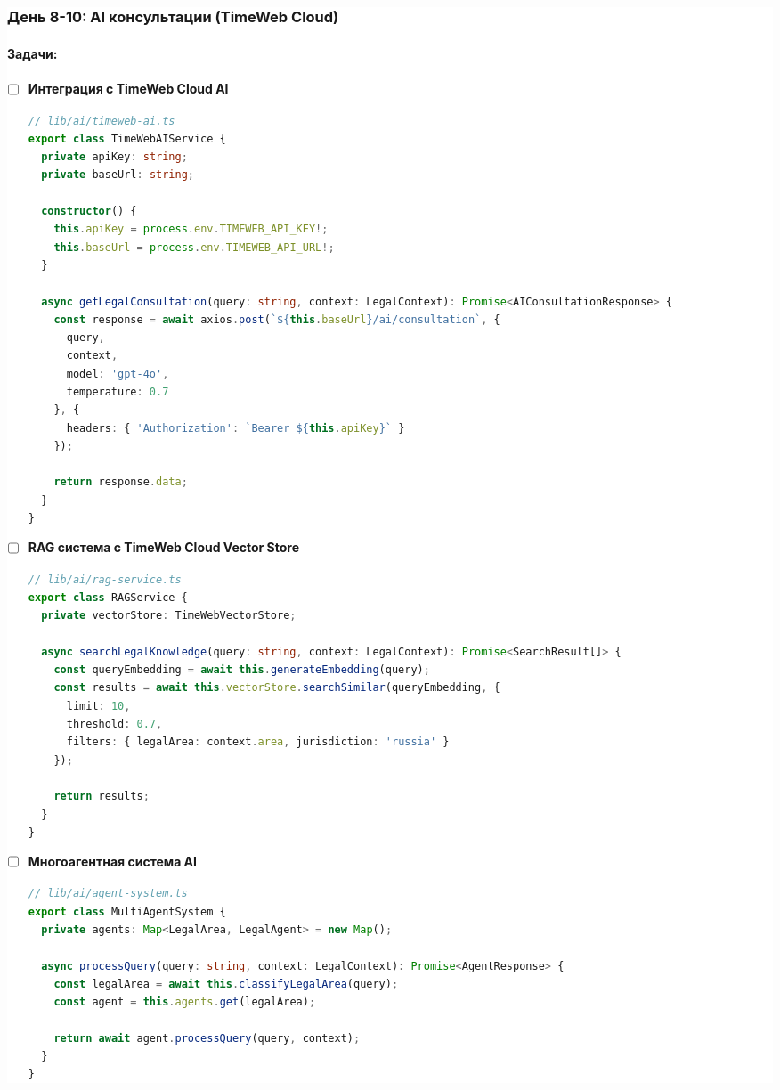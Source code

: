 ### **День 8-10: AI консультации (TimeWeb Cloud)**

#### **Задачи:**
- [ ] **Интеграция с TimeWeb Cloud AI**
  ```typescript
  // lib/ai/timeweb-ai.ts
  export class TimeWebAIService {
    private apiKey: string;
    private baseUrl: string;
    
    constructor() {
      this.apiKey = process.env.TIMEWEB_API_KEY!;
      this.baseUrl = process.env.TIMEWEB_API_URL!;
    }
    
    async getLegalConsultation(query: string, context: LegalContext): Promise<AIConsultationResponse> {
      const response = await axios.post(`${this.baseUrl}/ai/consultation`, {
        query,
        context,
        model: 'gpt-4o',
        temperature: 0.7
      }, {
        headers: { 'Authorization': `Bearer ${this.apiKey}` }
      });
      
      return response.data;
    }
  }
  ```

- [ ] **RAG система с TimeWeb Cloud Vector Store**
  ```typescript
  // lib/ai/rag-service.ts
  export class RAGService {
    private vectorStore: TimeWebVectorStore;
    
    async searchLegalKnowledge(query: string, context: LegalContext): Promise<SearchResult[]> {
      const queryEmbedding = await this.generateEmbedding(query);
      const results = await this.vectorStore.searchSimilar(queryEmbedding, {
        limit: 10,
        threshold: 0.7,
        filters: { legalArea: context.area, jurisdiction: 'russia' }
      });
      
      return results;
    }
  }
  ```

- [ ] **Многоагентная система AI**
  ```typescript
  // lib/ai/agent-system.ts
  export class MultiAgentSystem {
    private agents: Map<LegalArea, LegalAgent> = new Map();
    
    async processQuery(query: string, context: LegalContext): Promise<AgentResponse> {
      const legalArea = await this.classifyLegalArea(query);
      const agent = this.agents.get(legalArea);
      
      return await agent.processQuery(query, context);
    }
  }
  ```
